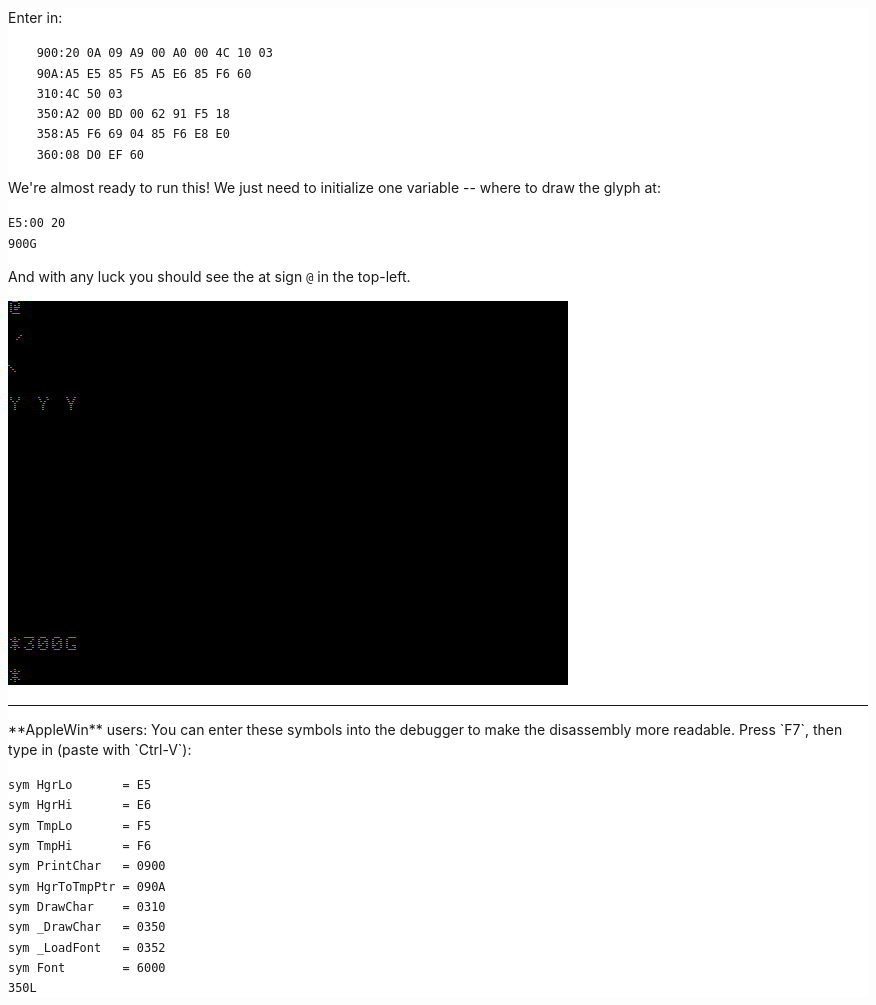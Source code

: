 
Enter in:

```
    900:20 0A 09 A9 00 A0 00 4C 10 03
    90A:A5 E5 85 F5 A5 E6 85 F6 60
    310:4C 50 03
    350:A2 00 BD 00 62 91 F5 18
    358:A5 F6 69 04 85 F6 E8 E0
    360:08 D0 EF 60
```

We're almost ready to run this! We just need to initialize one variable -- where to draw the glyph at:

    E5:00 20
    900G

And with any luck you should see the at sign `@` in the top-left.

![Screenshot 8](pics/hgrfont_08.png?raw=true)

<hr>
**AppleWin** users: You can enter these symbols into the debugger to make the disassembly more readable. Press `F7`, then type in (paste with `Ctrl-V`):

    sym HgrLo       = E5
    sym HgrHi       = E6
    sym TmpLo       = F5
    sym TmpHi       = F6
    sym PrintChar   = 0900
    sym HgrToTmpPtr = 090A
    sym DrawChar    = 0310
    sym _DrawChar   = 0350
    sym _LoadFont   = 0352
    sym Font        = 6000
    350L
